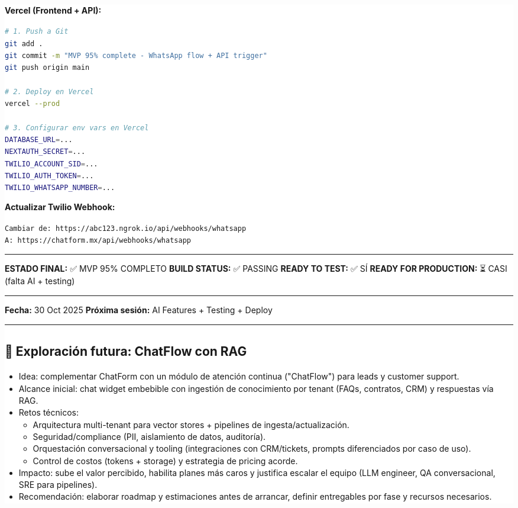 **Vercel (Frontend + API):**
```bash
# 1. Push a Git
git add .
git commit -m "MVP 95% complete - WhatsApp flow + API trigger"
git push origin main

# 2. Deploy en Vercel
vercel --prod

# 3. Configurar env vars en Vercel
DATABASE_URL=...
NEXTAUTH_SECRET=...
TWILIO_ACCOUNT_SID=...
TWILIO_AUTH_TOKEN=...
TWILIO_WHATSAPP_NUMBER=...
```

**Actualizar Twilio Webhook:**
```
Cambiar de: https://abc123.ngrok.io/api/webhooks/whatsapp
A: https://chatform.mx/api/webhooks/whatsapp
```

---

**ESTADO FINAL:** ✅ MVP 95% COMPLETO
**BUILD STATUS:** ✅ PASSING
**READY TO TEST:** ✅ SÍ
**READY FOR PRODUCTION:** ⏳ CASI (falta AI + testing)

---

**Fecha:** 30 Oct 2025
**Próxima sesión:** AI Features + Testing + Deploy

---

## 🔭 Exploración futura: ChatFlow con RAG

- Idea: complementar ChatForm con un módulo de atención continua ("ChatFlow") para leads y customer support.
- Alcance inicial: chat widget embebible con ingestión de conocimiento por tenant (FAQs, contratos, CRM) y respuestas vía RAG.
- Retos técnicos:
  - Arquitectura multi-tenant para vector stores + pipelines de ingesta/actualización.
  - Seguridad/compliance (PII, aislamiento de datos, auditoría).
  - Orquestación conversacional y tooling (integraciones con CRM/tickets, prompts diferenciados por caso de uso).
  - Control de costos (tokens + storage) y estrategia de pricing acorde.
- Impacto: sube el valor percibido, habilita planes más caros y justifica escalar el equipo (LLM engineer, QA conversacional, SRE para pipelines).
- Recomendación: elaborar roadmap y estimaciones antes de arrancar, definir entregables por fase y recursos necesarios.

